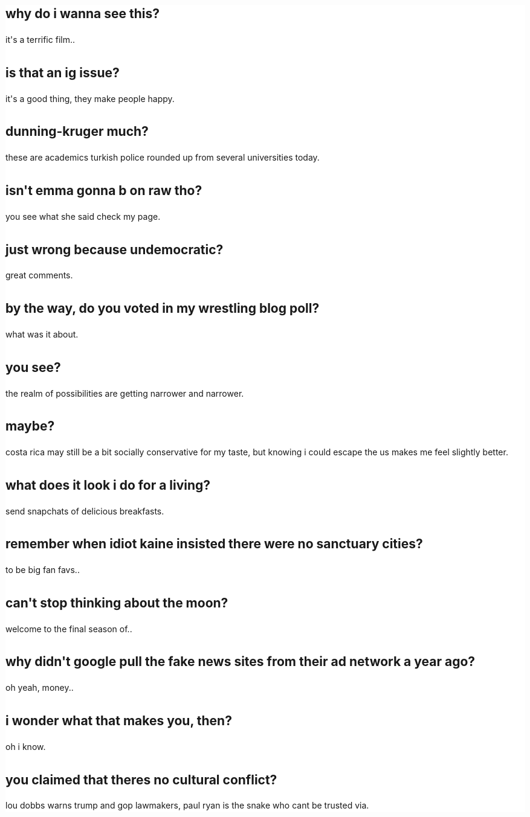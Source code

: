## why do i wanna see this?
it's a terrific film..

## is that an ig issue?
it's a good thing, they make people happy.

## dunning-kruger much?
these are academics turkish police rounded up from several universities today.

## isn't emma gonna b on raw tho?
you see what she said check my page.

## just wrong because undemocratic?
great comments.

## by the way, do you voted in my wrestling blog poll?
what was it about.

## you see?
the realm of possibilities are getting narrower and narrower.

## maybe?
costa rica may still be a bit socially conservative for my taste, but knowing i could escape the us makes me feel slightly better.

## what does it look i do for a living?
send snapchats of delicious breakfasts.

## remember when idiot kaine insisted there were no sanctuary cities?
to be big fan favs..

## can't stop thinking about the moon?
welcome to the final season of..

## why didn't google pull the fake news sites from their ad network a year ago?
oh yeah, money..

## i wonder what that makes you, then?
oh i know.

## you claimed that theres no cultural conflict?
lou dobbs warns trump and gop lawmakers, paul ryan is the snake who cant be trusted via.
